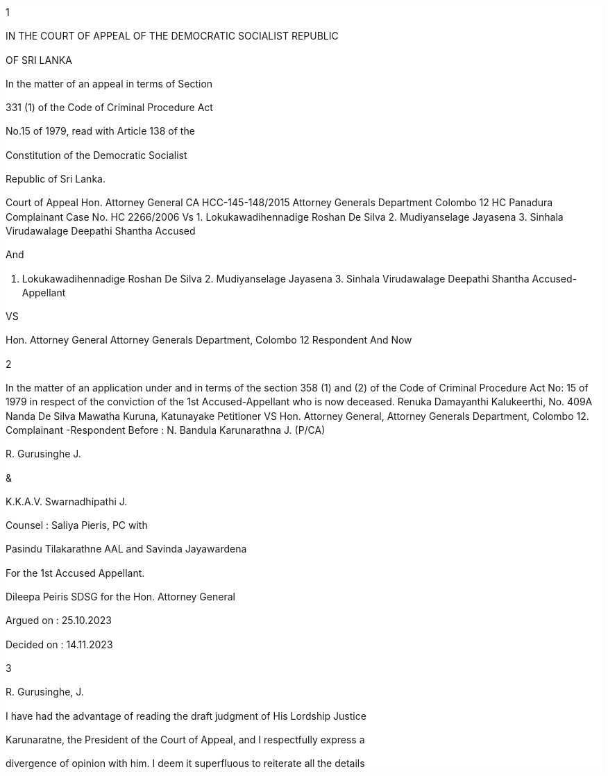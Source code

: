 1

IN THE COURT OF APPEAL OF THE DEMOCRATIC SOCIALIST REPUBLIC

OF SRI LANKA

In the matter of an appeal in terms of Section

331 (1) of the Code of Criminal Procedure Act

No.15 of 1979, read with Article 138 of the

Constitution of the Democratic Socialist

Republic of Sri Lanka.

Court of Appeal Hon. Attorney General CA HCC-145-148/2015 Attorney Generals Department Colombo 12 HC Panadura Complainant Case No. HC 2266/2006 Vs 1. Lokukawadihennadige Roshan De Silva 2. Mudiyanselage Jayasena 3. Sinhala Virudawalage Deepathi Shantha Accused

And

1. Lokukawadihennadige Roshan De Silva 2. Mudiyanselage Jayasena 3. Sinhala Virudawalage Deepathi Shantha Accused-Appellant

VS

Hon. Attorney General Attorney Generals Department, Colombo 12 Respondent And Now

2

In the matter of an application under and in terms of the section 358 (1) and (2) of the Code of Criminal Procedure Act No: 15 of 1979 in respect of the conviction of the 1st Accused-Appellant who is now deceased. Renuka Damayanthi Kalukeerthi, No. 409A Nanda De Silva Mawatha Kuruna, Katunayake Petitioner VS Hon. Attorney General, Attorney Generals Department, Colombo 12. Complainant -Respondent Before : N. Bandula Karunarathna J. (P/CA)

R. Gurusinghe J.

&

K.K.A.V. Swarnadhipathi J.

Counsel : Saliya Pieris, PC with

Pasindu Tilakarathne AAL and Savinda Jayawardena

For the 1st Accused Appellant.

Dileepa Peiris SDSG for the Hon. Attorney General

Argued on : 25.10.2023

Decided on : 14.11.2023

3

R. Gurusinghe, J.

I have had the advantage of reading the draft judgment of His Lordship Justice

Karunaratne, the President of the Court of Appeal, and I respectfully express a

divergence of opinion with him. I deem it superfluous to reiterate all the details
